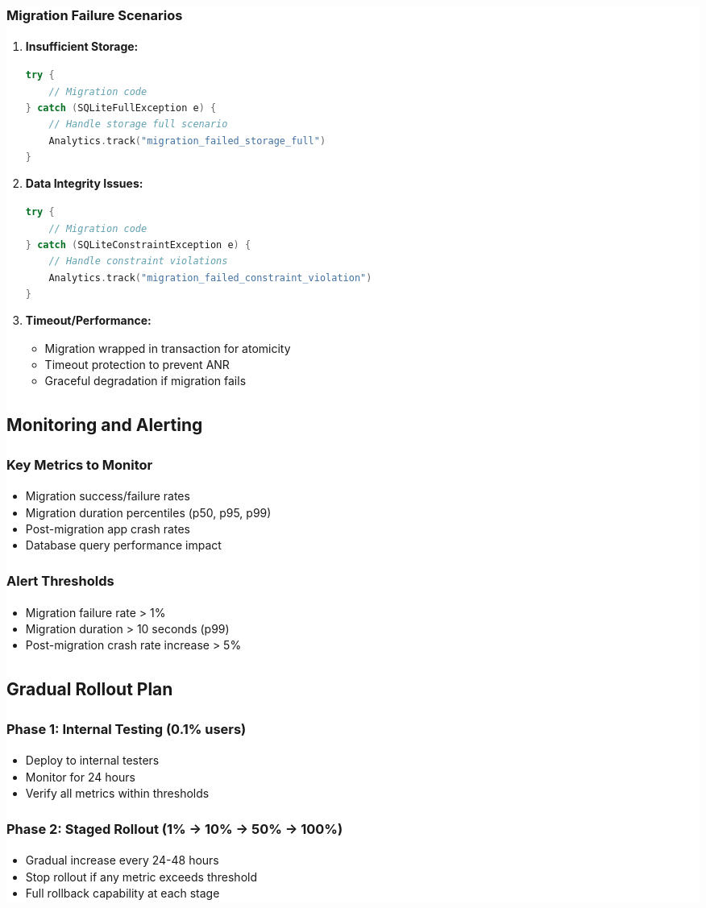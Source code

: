 ### Migration Failure Scenarios
1. **Insufficient Storage:**
   ```kotlin
   try {
       // Migration code
   } catch (SQLiteFullException e) {
       // Handle storage full scenario
       Analytics.track("migration_failed_storage_full")
   }
   ```

2. **Data Integrity Issues:**
   ```kotlin
   try {
       // Migration code
   } catch (SQLiteConstraintException e) {
       // Handle constraint violations
       Analytics.track("migration_failed_constraint_violation")
   }
   ```

3. **Timeout/Performance:**
   - Migration wrapped in transaction for atomicity
   - Timeout protection to prevent ANR
   - Graceful degradation if migration fails

## Monitoring and Alerting

### Key Metrics to Monitor
- Migration success/failure rates
- Migration duration percentiles (p50, p95, p99)
- Post-migration app crash rates
- Database query performance impact

### Alert Thresholds
- Migration failure rate > 1%
- Migration duration > 10 seconds (p99)
- Post-migration crash rate increase > 5%

## Gradual Rollout Plan

### Phase 1: Internal Testing (0.1% users)
- Deploy to internal testers
- Monitor for 24 hours
- Verify all metrics within thresholds

### Phase 2: Staged Rollout (1% → 10% → 50% → 100%)
- Gradual increase every 24-48 hours
- Stop rollout if any metric exceeds threshold
- Full rollback capability at each stage
